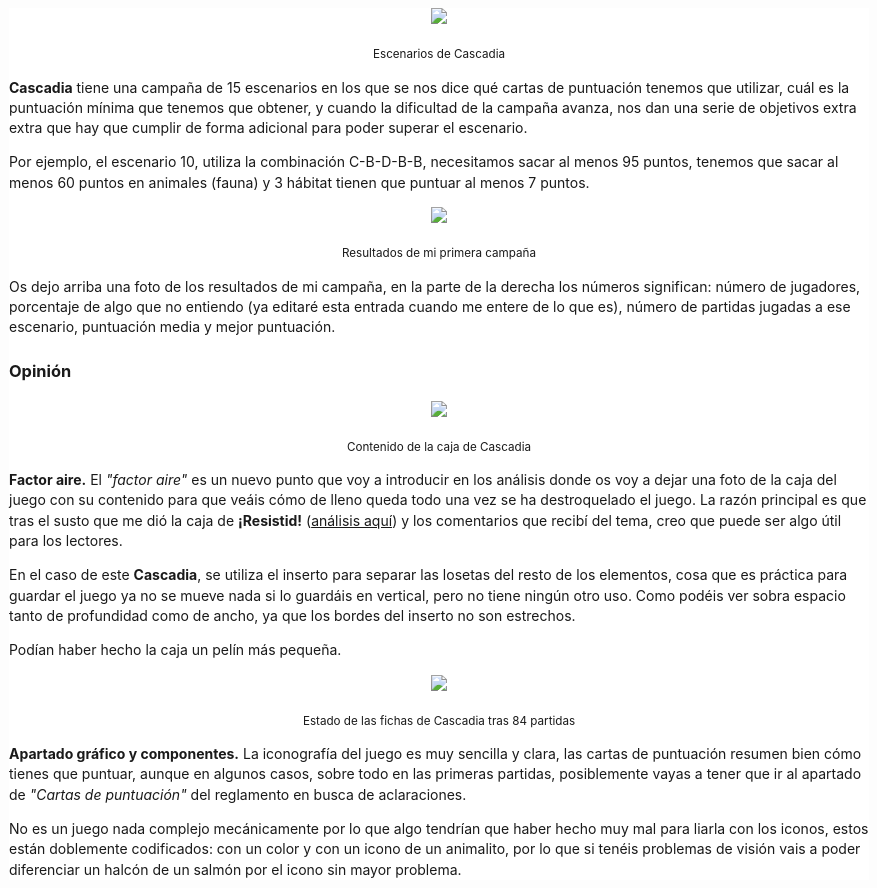 <p align="center"><img src="https://live.staticflickr.com/65535/53161262281_1e2387fcd8_b.jpg"></p>
<p align="center"><small>Escenarios de Cascadia</small></p>

**Cascadia** tiene una campaña de 15 escenarios en los que se nos dice qué
cartas de puntuación tenemos que utilizar, cuál es la puntuación mínima que
tenemos que obtener, y cuando la dificultad de la campaña avanza, nos dan una
serie de objetivos extra extra que hay que cumplir de forma adicional para
poder superar el escenario. 

Por ejemplo, el escenario 10, utiliza la combinación C-B-D-B-B, necesitamos
sacar al menos 95 puntos, tenemos que sacar al menos 60 puntos en animales
(fauna) y 3 hábitat tienen que puntuar al menos 7 puntos.

<p align="center"><img src="https://live.staticflickr.com/65535/53161748391_b3476b572d.jpg"></p>
<p align="center"><small>Resultados de mi primera campaña</small></p>

Os dejo arriba una foto de los resultados de mi campaña, en la parte de la
derecha los números significan: número de jugadores, porcentaje de algo que no
entiendo (ya editaré esta entrada cuando me entere de lo que es), número de
partidas jugadas a ese escenario, puntuación media y mejor puntuación.

### Opinión

<p align="center"><img src="https://live.staticflickr.com/65535/53161691655_35e7e8c69d_b.jpg"></p>
<p align="center"><small>Contenido de la caja de Cascadia</small></p>

**Factor aire.** El *"factor aire"* es un nuevo punto que voy a introducir
en los análisis donde os voy a dejar una foto de la caja del juego con su
contenido para que veáis cómo de lleno queda todo una vez se ha destroquelado
el juego. La razón principal es que tras el susto que me dió la caja de
**¡Resistid!** ([análisis
aquí]({{site.baseurl}}/2023/06/04/analisis-resistid/)) y los comentarios que
recibí del tema, creo que puede ser algo útil para los lectores.

En el caso de este **Cascadia**, se utiliza el inserto para separar las losetas
del resto de los elementos, cosa que es práctica para guardar el juego ya no se
mueve nada si lo guardáis en vertical, pero no tiene ningún otro uso. Como
podéis ver sobra espacio tanto de profundidad como de ancho, ya que los bordes
del inserto no son estrechos.

Podían haber hecho la caja un pelín más pequeña.

<p align="center"><img src="https://live.staticflickr.com/65535/53161691660_d225d066f4_b.jpg"></p>
<p align="center"><small>Estado de las fichas de Cascadia tras 84 partidas</small></p>

**Apartado gráfico y componentes.**  La iconografía del juego es muy sencilla y
clara, las cartas de puntuación resumen bien cómo tienes que puntuar, aunque en
algunos casos, sobre todo en las primeras partidas, posiblemente vayas a tener
que ir al apartado de *"Cartas de puntuación"* del reglamento en busca de
aclaraciones.

No es un juego nada complejo mecánicamente por lo que algo tendrían que haber
hecho muy mal para liarla con los iconos, estos están doblemente codificados:
con un color y con un icono de un animalito, por lo que si tenéis problemas de
visión vais a poder diferenciar un halcón de un salmón por el icono sin mayor
problema.
